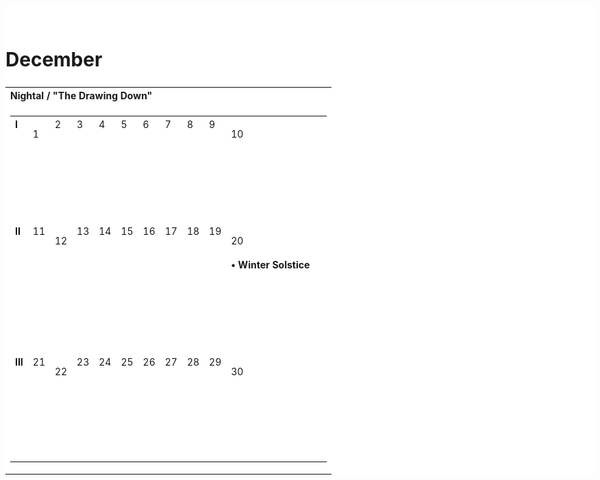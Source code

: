  

# **December**

<table><tbody><tr class="odd"><td><strong>Nightal / "The Drawing Down"</strong></td></tr><tr class="even"><td><table><tbody><tr class="odd"><td><strong>I</strong></td><td><p>1</p><p> </p><p> </p></td><td>2</td><td>3</td><td>4</td><td>5</td><td>6</td><td>7</td><td>8</td><td>9</td><td><p>10</p><p> </p><p> </p><p> </p></td><td> </td></tr><tr class="even"><td><strong>II</strong></td><td>11</td><td><p>12</p><p> </p><p> </p></td><td>13</td><td>14</td><td>15</td><td>16</td><td>17</td><td>18</td><td>19</td><td><p>20</p><p><strong>• Winter Solstice</strong></p><p> </p><p> </p><p> </p></td><td> </td></tr><tr class="odd"><td><strong>III</strong></td><td>21</td><td><p>22</p><p> </p><p> </p></td><td>23</td><td>24</td><td>25</td><td>26</td><td>27</td><td>28</td><td>29</td><td><p>30</p><p> </p><p> </p><p> </p></td><td> </td></tr></tbody></table></td></tr></tbody></table>
